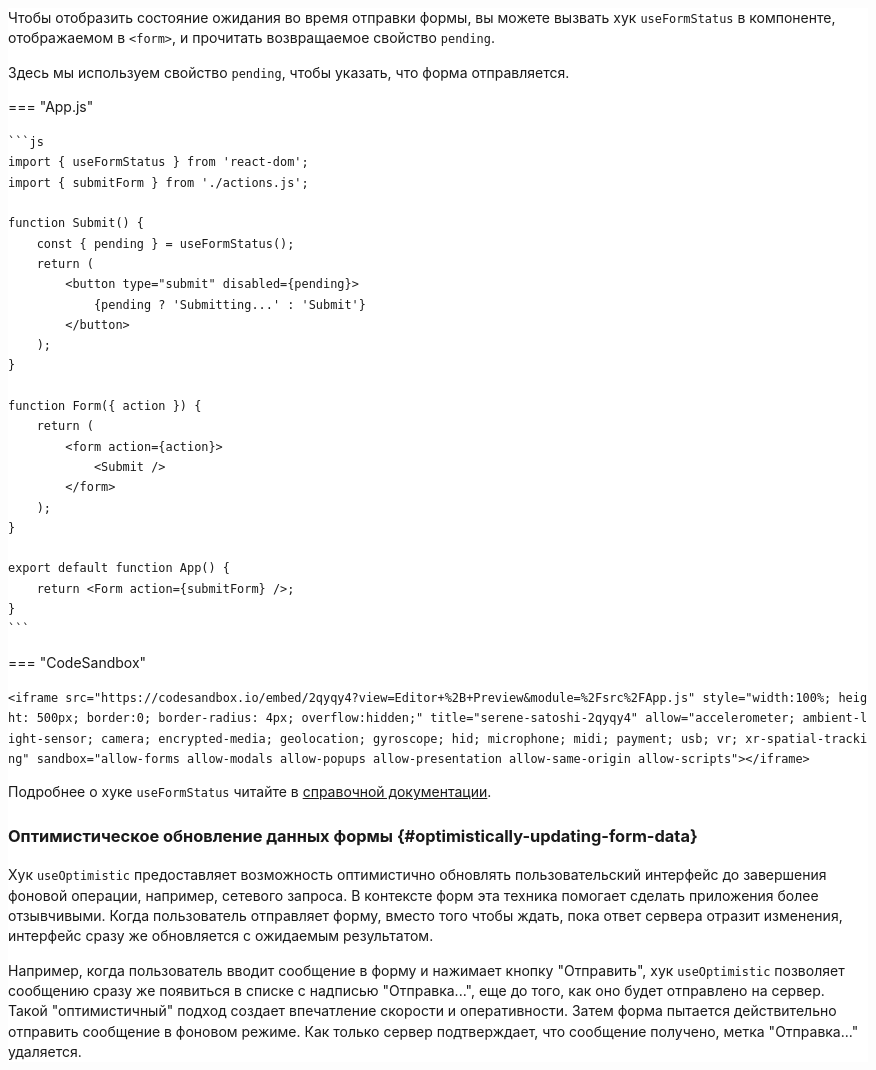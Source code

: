 Чтобы отобразить состояние ожидания во время отправки формы, вы можете вызвать хук `useFormStatus` в компоненте, отображаемом в `<form>`, и прочитать возвращаемое свойство `pending`.

Здесь мы используем свойство `pending`, чтобы указать, что форма отправляется.

=== "App.js"

    ```js
    import { useFormStatus } from 'react-dom';
    import { submitForm } from './actions.js';

    function Submit() {
    	const { pending } = useFormStatus();
    	return (
    		<button type="submit" disabled={pending}>
    			{pending ? 'Submitting...' : 'Submit'}
    		</button>
    	);
    }

    function Form({ action }) {
    	return (
    		<form action={action}>
    			<Submit />
    		</form>
    	);
    }

    export default function App() {
    	return <Form action={submitForm} />;
    }
    ```

=== "CodeSandbox"

    <iframe src="https://codesandbox.io/embed/2qyqy4?view=Editor+%2B+Preview&module=%2Fsrc%2FApp.js" style="width:100%; height: 500px; border:0; border-radius: 4px; overflow:hidden;" title="serene-satoshi-2qyqy4" allow="accelerometer; ambient-light-sensor; camera; encrypted-media; geolocation; gyroscope; hid; microphone; midi; payment; usb; vr; xr-spatial-tracking" sandbox="allow-forms allow-modals allow-popups allow-presentation allow-same-origin allow-scripts"></iframe>

Подробнее о хуке `useFormStatus` читайте в [справочной документации](../hooks/useFormStatus.md).

### Оптимистическое обновление данных формы {#optimistically-updating-form-data}

Хук `useOptimistic` предоставляет возможность оптимистично обновлять пользовательский интерфейс до завершения фоновой операции, например, сетевого запроса. В контексте форм эта техника помогает сделать приложения более отзывчивыми. Когда пользователь отправляет форму, вместо того чтобы ждать, пока ответ сервера отразит изменения, интерфейс сразу же обновляется с ожидаемым результатом.

Например, когда пользователь вводит сообщение в форму и нажимает кнопку "Отправить", хук `useOptimistic` позволяет сообщению сразу же появиться в списке с надписью "Отправка...", еще до того, как оно будет отправлено на сервер. Такой "оптимистичный" подход создает впечатление скорости и оперативности. Затем форма пытается действительно отправить сообщение в фоновом режиме. Как только сервер подтверждает, что сообщение получено, метка "Отправка..." удаляется.
